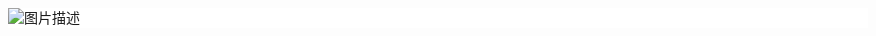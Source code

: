 







































# 

![图片描述](https://raw.githubusercontent.com/june0854/june0854.github.io/%E5%9B%BE%E7%89%87/%E7%89%88%E6%9D%83%E8%AF%B4%E6%98%8E.bmp )